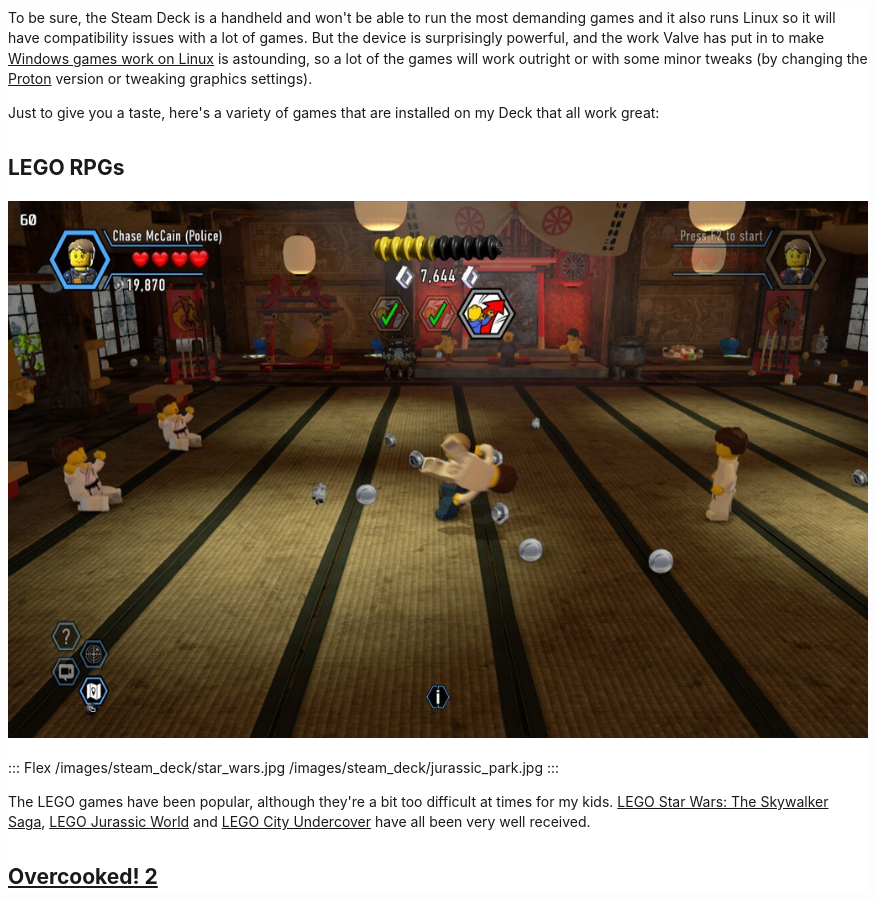 To be sure, the Steam Deck is a handheld and won't be able to run the most demanding games and it also runs Linux so it will have compatibility issues with a lot of games.
But the device is surprisingly powerful, and the work Valve has put in to make [Windows games work on Linux][ProtonDB] is astounding, so a lot of the games will work outright or with some minor tweaks (by changing the [Proton][ProtonDB] version or tweaking graphics settings).

Just to give you a taste, here's a variety of games that are installed on my Deck that all work great:

## LEGO RPGs

![LEGO City Undercover. It's GTA but for kids!](/images/steam_deck/lego_city.jpg)

::: Flex
/images/steam_deck/star_wars.jpg
/images/steam_deck/jurassic_park.jpg
:::

The LEGO games have been popular, although they're a bit too difficult at times for my kids.
[LEGO Star Wars: The Skywalker Saga][], [LEGO Jurassic World][] and [LEGO City Undercover][] have all been very well received.

[LEGO Jurassic World]: https://store.steampowered.com/app/352400/LEGO_Jurassic_World/
[LEGO Star Wars: The Skywalker Saga]: https://store.steampowered.com/app/920210/LEGO_Star_Wars_The_Skywalker_Saga/
[LEGO City Undercover]: https://store.steampowered.com/app/578330/LEGO_City_Undercover/

## [Overcooked! 2][]


[Overcooked! 2]: https://store.steampowered.com/app/728880/Overcooked_2/
[Forza Horizon 5]: https://store.steampowered.com/app/1551360/Forza_Horizon_5/
[shredder]: https://store.steampowered.com/app/1361510/Teenage_Mutant_Ninja_Turtles_Shredders_Revenge/
[Teenage Mutant Ninja Turtles: Mutant Mayhem]: https://www.imdb.com/title/tt8589698/
[FTL]: https://store.steampowered.com/app/212680/FTL_Faster_Than_Light/
[Parkitect]: https://store.steampowered.com/app/453090/Parkitect/
[Rollercoaster Tycoon]: https://store.steampowered.com/app/285310/RollerCoaster_Tycoon_Deluxe/
[Grim Dawn]: https://store.steampowered.com/app/219990/Grim_Dawn/
[tony]: https://store.steampowered.com/app/2395210/Tony_Hawks_Pro_Skater_1__2/
[unbound]: https://www.pokemoncoders.com/pokemon-unbound/
[Steam Deck]: https://www.steamdeck.com/en/ "Steam Dcke: All-in-one portable PC gaming."
[burnout and depression]: /blog/2023/03/14/battling_burnout/
[Steam]: https://store.steampowered.com/
[ProtonDB]: https://www.protondb.com/
[FTL-micro-pause]: https://www.youtube.com/watch?v=C5RAHsrim-g
[ftl-ships]: /blog/2023/06/16/i_beat_ftl_on_hard_with_all_ships_in_the_game/
[EmuDeck]: https://www.emudeck.com/
[Steam Input]: https://partner.steamgames.com/doc/features/steam_controller
[Clone Hero]: https://clonehero.net/
[Veloren]: https://veloren.net/